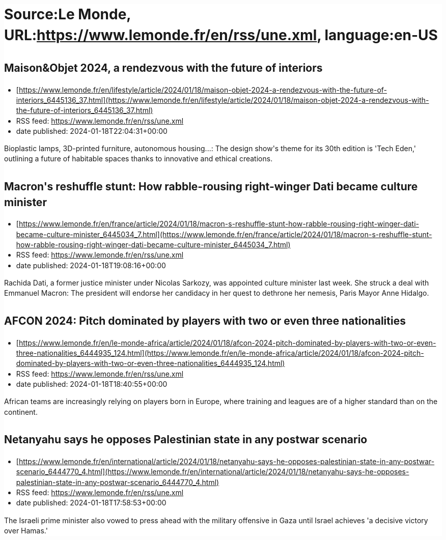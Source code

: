 # Source:Le Monde, URL:https://www.lemonde.fr/en/rss/une.xml, language:en-US

## Maison&Objet 2024, a rendezvous with the future of interiors
 - [https://www.lemonde.fr/en/lifestyle/article/2024/01/18/maison-objet-2024-a-rendezvous-with-the-future-of-interiors_6445136_37.html](https://www.lemonde.fr/en/lifestyle/article/2024/01/18/maison-objet-2024-a-rendezvous-with-the-future-of-interiors_6445136_37.html)
 - RSS feed: https://www.lemonde.fr/en/rss/une.xml
 - date published: 2024-01-18T22:04:31+00:00

Bioplastic lamps, 3D-printed furniture, autonomous housing...: The design show's theme for its 30th edition is 'Tech Eden,' outlining a future of habitable spaces thanks to innovative and ethical creations.

## Macron's reshuffle stunt: How rabble-rousing right-winger Dati became culture minister
 - [https://www.lemonde.fr/en/france/article/2024/01/18/macron-s-reshuffle-stunt-how-rabble-rousing-right-winger-dati-became-culture-minister_6445034_7.html](https://www.lemonde.fr/en/france/article/2024/01/18/macron-s-reshuffle-stunt-how-rabble-rousing-right-winger-dati-became-culture-minister_6445034_7.html)
 - RSS feed: https://www.lemonde.fr/en/rss/une.xml
 - date published: 2024-01-18T19:08:16+00:00

Rachida Dati, a former justice minister under Nicolas Sarkozy, was appointed culture minister last week. She struck a deal with Emmanuel Macron: The president will endorse her candidacy in her quest to dethrone her nemesis, Paris Mayor Anne Hidalgo.

## AFCON 2024: Pitch dominated by players with two or even three nationalities
 - [https://www.lemonde.fr/en/le-monde-africa/article/2024/01/18/afcon-2024-pitch-dominated-by-players-with-two-or-even-three-nationalities_6444935_124.html](https://www.lemonde.fr/en/le-monde-africa/article/2024/01/18/afcon-2024-pitch-dominated-by-players-with-two-or-even-three-nationalities_6444935_124.html)
 - RSS feed: https://www.lemonde.fr/en/rss/une.xml
 - date published: 2024-01-18T18:40:55+00:00

African teams are increasingly relying on players born in Europe, where training and leagues are of a higher standard than on the continent.

## Netanyahu says he opposes Palestinian state in any postwar scenario
 - [https://www.lemonde.fr/en/international/article/2024/01/18/netanyahu-says-he-opposes-palestinian-state-in-any-postwar-scenario_6444770_4.html](https://www.lemonde.fr/en/international/article/2024/01/18/netanyahu-says-he-opposes-palestinian-state-in-any-postwar-scenario_6444770_4.html)
 - RSS feed: https://www.lemonde.fr/en/rss/une.xml
 - date published: 2024-01-18T17:58:53+00:00

The Israeli prime minister also vowed to press ahead with the military offensive in Gaza until Israel achieves 'a decisive victory over Hamas.'
